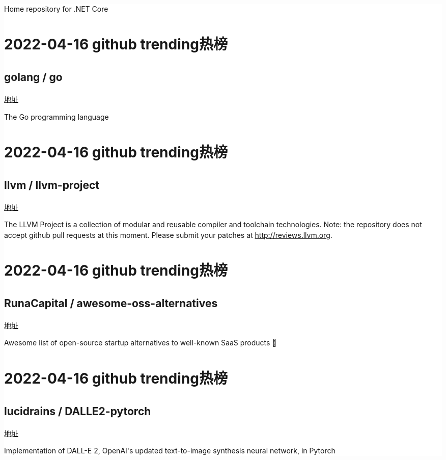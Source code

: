 Home repository for .NET Core
# 2022-04-16 github trending热榜
## golang / go
[地址](/golang/go)

The Go programming language
# 2022-04-16 github trending热榜
## llvm / llvm-project
[地址](/llvm/llvm-project)

The LLVM Project is a collection of modular and reusable compiler and toolchain technologies. Note: the repository does not accept github pull requests at this moment. Please submit your patches at http://reviews.llvm.org.
# 2022-04-16 github trending热榜
## RunaCapital / awesome-oss-alternatives
[地址](/RunaCapital/awesome-oss-alternatives)

Awesome list of open-source startup alternatives to well-known SaaS products
🚀
# 2022-04-16 github trending热榜
## lucidrains / DALLE2-pytorch
[地址](/lucidrains/DALLE2-pytorch)

Implementation of DALL-E 2, OpenAI's updated text-to-image synthesis neural network, in Pytorch
